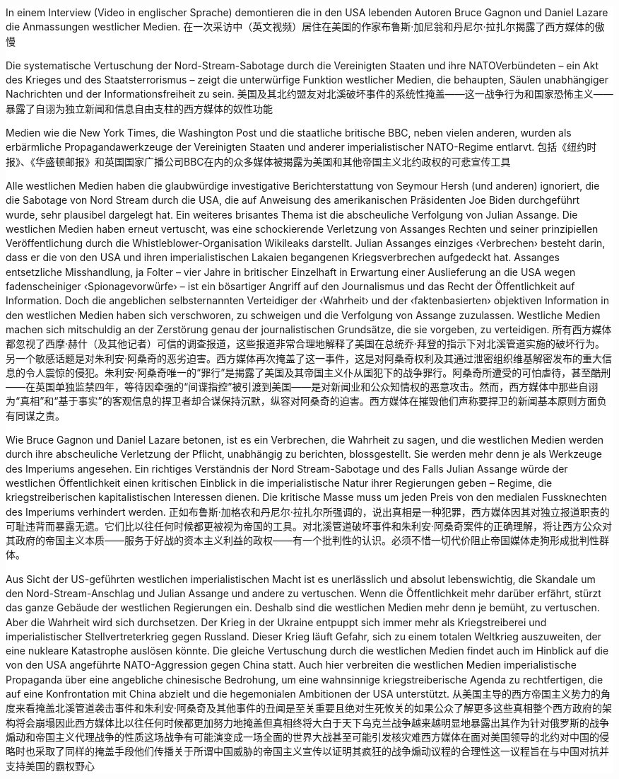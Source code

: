 In einem Interview (Video in englischer Sprache) demontieren die in den USA lebenden Autoren Bruce Gagnon und Daniel Lazare die Anmassungen westlicher Medien.
在一次采访中（英文视频）居住在美国的作家布鲁斯·加尼翁和丹尼尔·拉扎尔揭露了西方媒体的傲慢

Die systematische Vertuschung der Nord-Stream-Sabotage durch die Vereinigten Staaten und ihre NATOVerbündeten – ein Akt des Krieges und des Staatsterrorismus – zeigt die unterwürfige Funktion westlicher Medien, die behaupten, Säulen unabhängiger Nachrichten und der Informationsfreiheit zu sein.
美国及其北约盟友对北溪破坏事件的系统性掩盖——这一战争行为和国家恐怖主义——暴露了自诩为独立新闻和信息自由支柱的西方媒体的奴性功能

Medien wie die New York Times, die Washington Post und die staatliche britische BBC, neben vielen anderen, wurden als erbärmliche Propagandawerkzeuge der Vereinigten Staaten und anderer imperialistischer NATO-Regime entlarvt.
包括《纽约时报》、《华盛顿邮报》和英国国家广播公司BBC在内的众多媒体被揭露为美国和其他帝国主义北约政权的可悲宣传工具

Alle westlichen Medien haben die glaubwürdige investigative Berichterstattung von Seymour Hersh (und anderen) ignoriert, die die Sabotage von Nord Stream durch die USA, die auf Anweisung des amerikanischen Präsidenten Joe Biden durchgeführt wurde, sehr plausibel dargelegt hat. Ein weiteres brisantes Thema ist die abscheuliche Verfolgung von Julian Assange. Die westlichen Medien haben erneut vertuscht, was eine schockierende Verletzung von Assanges Rechten und seiner prinzipiellen Veröffentlichung durch die Whistleblower-Organisation Wikileaks darstellt. Julian Assanges einziges ‹Verbrechen› besteht darin, dass er die von den USA und ihren imperialistischen Lakaien begangenen Kriegsverbrechen aufgedeckt hat. Assanges entsetzliche Misshandlung, ja Folter – vier Jahre in britischer Einzelhaft in Erwartung einer Auslieferung an die USA wegen fadenscheiniger ‹Spionagevorwürfe› – ist ein bösartiger Angriff auf den Journalismus und das Recht der Öffentlichkeit auf Information. Doch die angeblichen selbsternannten Verteidiger der ‹Wahrheit› und der ‹faktenbasierten› objektiven Information in den westlichen Medien haben sich verschworen, zu schweigen und die Verfolgung von Assange zuzulassen. Westliche Medien machen sich mitschuldig an der Zerstörung genau der journalistischen Grundsätze, die sie vorgeben, zu verteidigen.
所有西方媒体都忽视了西摩·赫什（及其他记者）可信的调查报道，这些报道非常合理地解释了美国在总统乔·拜登的指示下对北溪管道实施的破坏行为。另一个敏感话题是对朱利安·阿桑奇的恶劣迫害。西方媒体再次掩盖了这一事件，这是对阿桑奇权利及其通过泄密组织维基解密发布的重大信息的令人震惊的侵犯。朱利安·阿桑奇唯一的“罪行”是揭露了美国及其帝国主义仆从国犯下的战争罪行。阿桑奇所遭受的可怕虐待，甚至酷刑——在英国单独监禁四年，等待因牵强的“间谍指控”被引渡到美国——是对新闻业和公众知情权的恶意攻击。然而，西方媒体中那些自诩为“真相”和“基于事实”的客观信息的捍卫者却合谋保持沉默，纵容对阿桑奇的迫害。西方媒体在摧毁他们声称要捍卫的新闻基本原则方面负有同谋之责。

Wie Bruce Gagnon und Daniel Lazare betonen, ist es ein Verbrechen, die Wahrheit zu sagen, und die westlichen Medien werden durch ihre abscheuliche Verletzung der Pflicht, unabhängig zu berichten, blossgestellt. Sie werden mehr denn je als Werkzeuge des Imperiums angesehen. Ein richtiges Verständnis der Nord Stream-Sabotage und des Falls Julian Assange würde der westlichen Öffentlichkeit einen kritischen Einblick in die imperialistische Natur ihrer Regierungen geben – Regime, die kriegstreiberischen kapitalistischen Interessen dienen. Die kritische Masse muss um jeden Preis von den medialen Fussknechten des Imperiums verhindert werden.
正如布鲁斯·加格农和丹尼尔·拉扎尔所强调的，说出真相是一种犯罪，西方媒体因其对独立报道职责的可耻违背而暴露无遗。它们比以往任何时候都更被视为帝国的工具。对北溪管道破坏事件和朱利安·阿桑奇案件的正确理解，将让西方公众对其政府的帝国主义本质——服务于好战的资本主义利益的政权——有一个批判性的认识。必须不惜一切代价阻止帝国媒体走狗形成批判性群体。

Aus Sicht der US-geführten westlichen imperialistischen Macht ist es unerlässlich und absolut lebenswichtig, die Skandale um den Nord-Stream-Anschlag und Julian Assange und andere zu vertuschen. Wenn die Öffentlichkeit mehr darüber erfährt, stürzt das ganze Gebäude der westlichen Regierungen ein. Deshalb sind die westlichen Medien mehr denn je bemüht, zu vertuschen. Aber die Wahrheit wird sich durchsetzen. Der Krieg in der Ukraine entpuppt sich immer mehr als Kriegstreiberei und imperialistischer Stellvertreterkrieg gegen Russland. Dieser Krieg läuft Gefahr, sich zu einem totalen Weltkrieg auszuweiten, der eine nukleare Katastrophe auslösen könnte. Die gleiche Vertuschung durch die westlichen Medien findet auch im Hinblick auf die von den USA angeführte NATO-Aggression gegen China statt. Auch hier verbreiten die westlichen Medien imperialistische Propaganda über eine angebliche chinesische Bedrohung, um eine wahnsinnige kriegstreiberische Agenda zu rechtfertigen, die auf eine Konfrontation mit China abzielt und die hegemonialen Ambitionen der USA unterstützt.
从美国主导的西方帝国主义势力的角度来看掩盖北溪管道袭击事件和朱利安·阿桑奇及其他事件的丑闻是至关重要且绝对生死攸关的如果公众了解更多这些真相整个西方政府的架构将会崩塌因此西方媒体比以往任何时候都更加努力地掩盖但真相终将大白于天下乌克兰战争越来越明显地暴露出其作为针对俄罗斯的战争煽动和帝国主义代理战争的性质这场战争有可能演变成一场全面的世界大战甚至可能引发核灾难西方媒体在面对美国领导的北约对中国的侵略时也采取了同样的掩盖手段他们传播关于所谓中国威胁的帝国主义宣传以证明其疯狂的战争煽动议程的合理性这一议程旨在与中国对抗并支持美国的霸权野心
